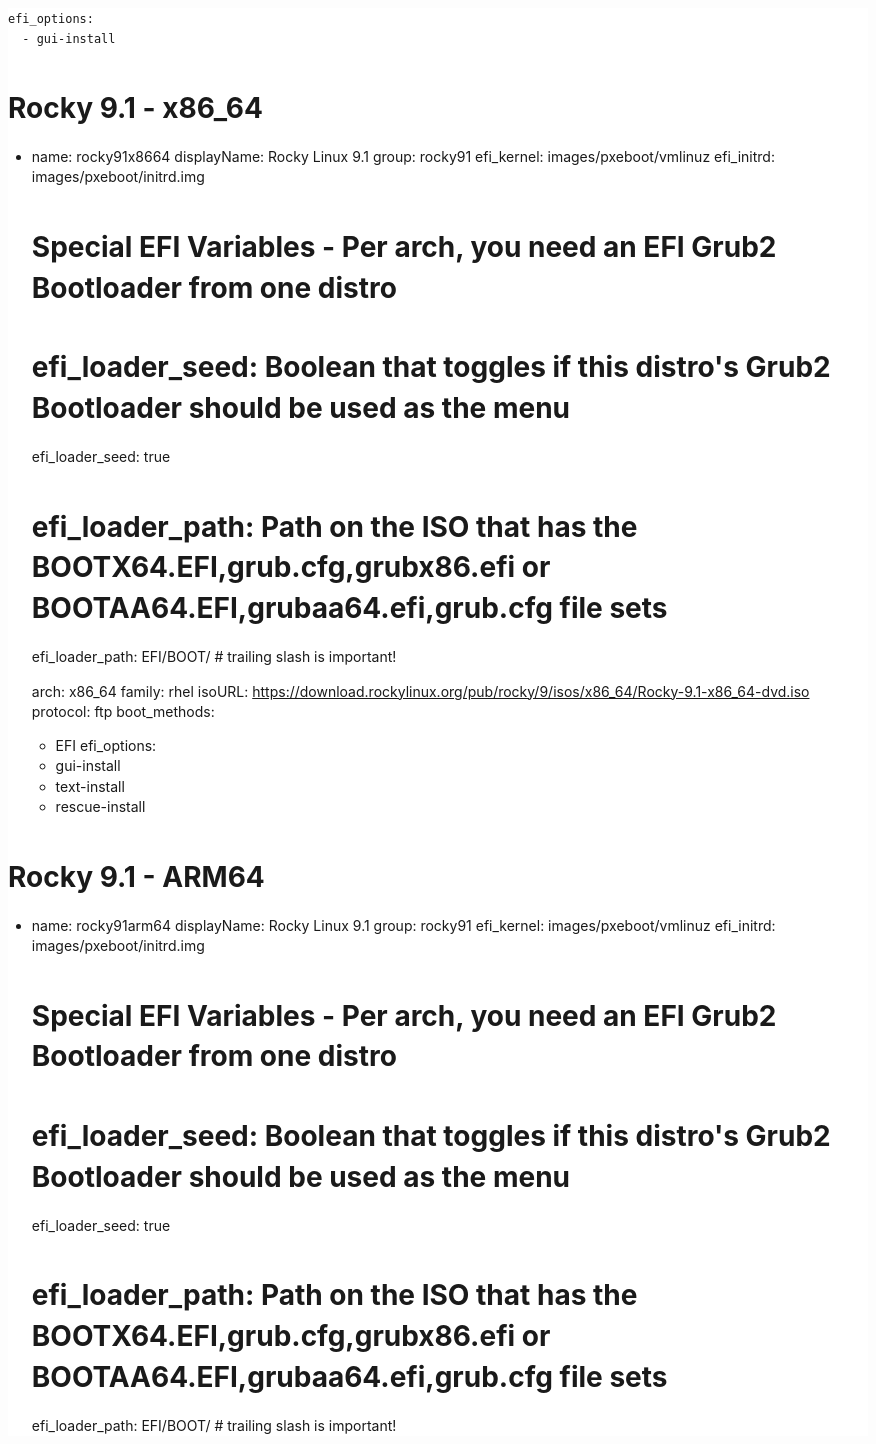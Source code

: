     efi_options:
      - gui-install

  # Rocky 9.1 - x86_64
  - name: rocky91x8664
    displayName: Rocky Linux 9.1
    group: rocky91
    efi_kernel: images/pxeboot/vmlinuz
    efi_initrd: images/pxeboot/initrd.img

    # Special EFI Variables - Per arch, you need an EFI Grub2 Bootloader from one distro
    # efi_loader_seed: Boolean that toggles if this distro's Grub2 Bootloader should be used as the menu
    efi_loader_seed: true
    # efi_loader_path: Path on the ISO that has the BOOTX64.EFI,grub.cfg,grubx86.efi or BOOTAA64.EFI,grubaa64.efi,grub.cfg file sets
    efi_loader_path: EFI/BOOT/ # trailing slash is important!

    arch: x86_64
    family: rhel
    isoURL: https://download.rockylinux.org/pub/rocky/9/isos/x86_64/Rocky-9.1-x86_64-dvd.iso
    protocol: ftp
    boot_methods:
      - EFI
    efi_options:
      - gui-install
      - text-install
      - rescue-install

  # Rocky 9.1 - ARM64
  - name: rocky91arm64
    displayName: Rocky Linux 9.1
    group: rocky91
    efi_kernel: images/pxeboot/vmlinuz
    efi_initrd: images/pxeboot/initrd.img

    # Special EFI Variables - Per arch, you need an EFI Grub2 Bootloader from one distro
    # efi_loader_seed: Boolean that toggles if this distro's Grub2 Bootloader should be used as the menu
    efi_loader_seed: true
    # efi_loader_path: Path on the ISO that has the BOOTX64.EFI,grub.cfg,grubx86.efi or BOOTAA64.EFI,grubaa64.efi,grub.cfg file sets
    efi_loader_path: EFI/BOOT/ # trailing slash is important!
